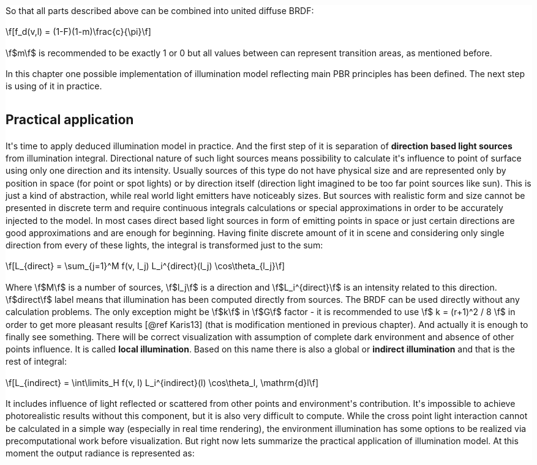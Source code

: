 So that all parts described above can be combined into united diffuse BRDF:

\f[f_d(v,l) = (1-F)(1-m)\frac{c}{\pi}\f]

\f$m\f$ is recommended to be exactly 1 or 0 but all values between can represent transition areas, as mentioned before.

In this chapter one possible implementation of illumination model reflecting main PBR principles has been defined.
The next step is using of it in practice.

<h2><a id="pbr_practical_application">Practical application</a></h2>

It's time to apply deduced illumination model in practice.
And the first step of it is separation of **direction based light sources** from illumination integral.
Directional nature of such light sources means possibility to calculate it's influence to point of surface using only one direction and its intensity.
Usually sources of this type do not have physical size and are represented only by position in space (for point or spot lights) or by direction itself (direction light imagined to be too far point sources like sun).
This is just a kind of abstraction, while real world light emitters have noticeably sizes.
But sources with realistic form and size cannot be presented in discrete term and require continuous integrals calculations or special approximations in order to be accurately injected to the model.
In most cases direct based light sources in form of emitting points in space or just certain directions are good approximations and are enough for beginning.
Having finite discrete amount of it in scene and considering only single direction from every of these lights, the integral is transformed just to the sum:

\f[L_{direct} = \sum_{j=1}^M f(v, l_j) L_i^{direct}(l_j) \cos\theta_{l_j}\f]

Where \f$M\f$ is a number of sources, \f$l_j\f$ is a direction and \f$L_i^{direct}\f$ is an intensity related to this direction.
\f$direct\f$ label means that illumination has been computed directly from sources.
The BRDF can be used directly without any calculation problems.
The only exception might be \f$k\f$ in \f$G\f$ factor - it is recommended to use \f$ k = (r+1)^2 / 8 \f$ in order to get more pleasant results [@ref Karis13] (that is modification mentioned in previous chapter).
And actually it is enough to finally see something.
There will be correct visualization with assumption of complete dark environment and absence of other points influence.
It is called **local illumination**. Based on this name there is also a global or **indirect illumination** and that is the rest of integral:

\f[L_{indirect} = \int\limits_H f(v, l) L_i^{indirect}(l) \cos\theta_l\, \mathrm{d}l\f]

It includes influence of light reflected or scattered from other points and environment's contribution.
It's impossible to achieve photorealistic results without this component, but it is also very difficult to compute.
While the cross point light interaction cannot be calculated in a simple way (especially in real time rendering), the environment illumination has some options to be realized via precomputational work before visualization.
But right now lets summarize the practical application of illumination model.
At this moment the output radiance is represented as:
